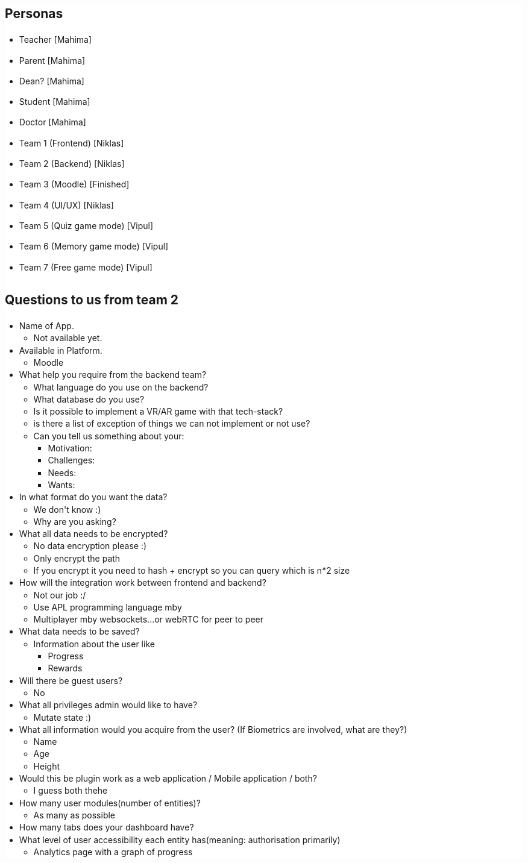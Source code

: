 ## Personas

- Teacher [Mahima]
- Parent [Mahima]
- Dean? [Mahima]
- Student [Mahima]
- Doctor [Mahima]

- Team 1 (Frontend) [Niklas]
- Team 2 (Backend) [Niklas]
- Team 3 (Moodle) [Finished]
- Team 4 (UI/UX) [Niklas]
- Team 5 (Quiz game mode) [Vipul]
- Team 6 (Memory game mode) [Vipul]
- Team 7 (Free game mode) [Vipul]

## Questions to us from team 2

- Name of App.
  - Not available yet.
- Available in Platform.
  - Moodle
- What help you require from the backend team?
  - What language do you use on the backend?
  - What database do you use?
  - Is it possible to implement a VR/AR game with that tech-stack?
  - is there a list of exception of things we can not implement or not use?
  - Can you tell us something about your:
    - Motivation:
    - Challenges:
    - Needs:
    - Wants:
- In what format do you want the data?
  - We don't know :)
  - Why are you asking?
- What all data needs to be encrypted?
  - No data encryption please :)
  - Only encrypt the path
  - If you encrypt it you need to hash + encrypt so you can query which is n*2 size
- How will the integration work between frontend and backend?
  - Not our job :/
  - Use APL programming language mby
  - Multiplayer mby websockets...or webRTC for peer to peer
- What data needs to be saved?
  - Information about the user like
    - Progress
    - Rewards
- Will there be guest users?
  - No
- What all privileges admin would like to have?
  - Mutate state :)
- What all information would you acquire from the user? (If Biometrics are involved, what are they?)
  - Name
  - Age
  - Height
- Would this be plugin work as a web application / Mobile application / both?
  - I guess both thehe
- How many user modules(number of entities)?
  - As many as possible
- How many tabs does your dashboard have?
- What level of user accessibility each entity has(meaning: authorisation primarily)
  - Analytics page with a graph of progress